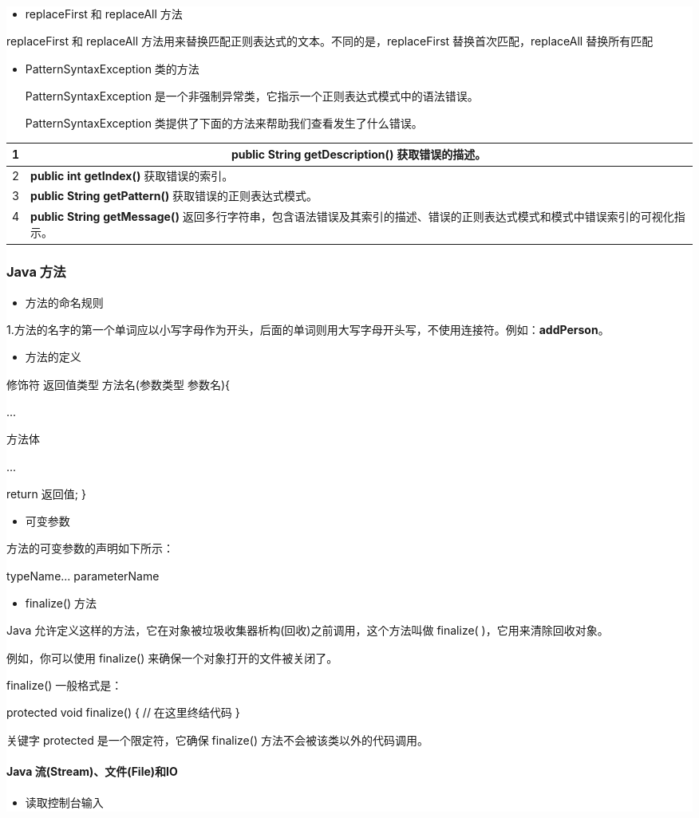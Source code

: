 - replaceFirst 和 replaceAll 方法

replaceFirst 和 replaceAll 方法用来替换匹配正则表达式的文本。不同的是，replaceFirst 替换首次匹配，replaceAll 替换所有匹配

- PatternSyntaxException 类的方法

  PatternSyntaxException 是一个非强制异常类，它指示一个正则表达式模式中的语法错误。

  PatternSyntaxException 类提供了下面的方法来帮助我们查看发生了什么错误。

| 1    | **public String getDescription()** 获取错误的描述。          |
| ---- | ------------------------------------------------------------ |
| 2    | **public int getIndex()**  获取错误的索引。                  |
| 3    | **public String getPattern()** 获取错误的正则表达式模式。    |
| 4    | **public String getMessage()** 返回多行字符串，包含语法错误及其索引的描述、错误的正则表达式模式和模式中错误索引的可视化指示。 |

### Java 方法

- 方法的命名规则

1.方法的名字的第一个单词应以小写字母作为开头，后面的单词则用大写字母开头写，不使用连接符。例如：**addPerson**。



- 方法的定义

修饰符 返回值类型 方法名(参数类型 参数名){   

 ...    

方法体   

 ...    

return 返回值; }



- 可变参数

方法的可变参数的声明如下所示：

typeName... parameterName



- finalize() 方法

Java 允许定义这样的方法，它在对象被垃圾收集器析构(回收)之前调用，这个方法叫做 finalize( )，它用来清除回收对象。

例如，你可以使用 finalize() 来确保一个对象打开的文件被关闭了。

finalize() 一般格式是：

protected void finalize() {   // 在这里终结代码 }

关键字 protected 是一个限定符，它确保 finalize() 方法不会被该类以外的代码调用。



#### Java 流(Stream)、文件(File)和IO

- 读取控制台输入
